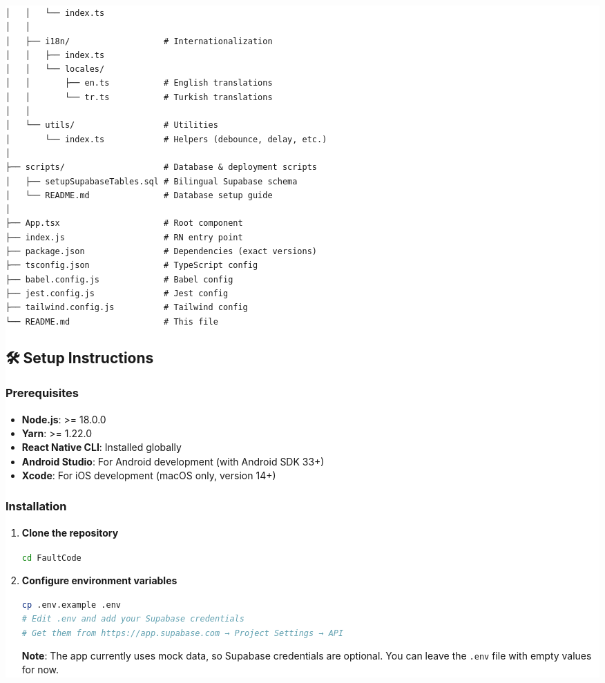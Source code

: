 ```
│   │   └── index.ts
│   │
│   ├── i18n/                   # Internationalization
│   │   ├── index.ts
│   │   └── locales/
│   │       ├── en.ts           # English translations
│   │       └── tr.ts           # Turkish translations
│   │
│   └── utils/                  # Utilities
│       └── index.ts            # Helpers (debounce, delay, etc.)
│
├── scripts/                    # Database & deployment scripts
│   ├── setupSupabaseTables.sql # Bilingual Supabase schema
│   └── README.md               # Database setup guide
│
├── App.tsx                     # Root component
├── index.js                    # RN entry point
├── package.json                # Dependencies (exact versions)
├── tsconfig.json               # TypeScript config
├── babel.config.js             # Babel config
├── jest.config.js              # Jest config
├── tailwind.config.js          # Tailwind config
└── README.md                   # This file
```

## 🛠️ Setup Instructions

### Prerequisites

- **Node.js**: >= 18.0.0
- **Yarn**: >= 1.22.0
- **React Native CLI**: Installed globally
- **Android Studio**: For Android development (with Android SDK 33+)
- **Xcode**: For iOS development (macOS only, version 14+)

### Installation

1. **Clone the repository**
   ```bash
   cd FaultCode
   ```

2. **Configure environment variables**
   ```bash
   cp .env.example .env
   # Edit .env and add your Supabase credentials
   # Get them from https://app.supabase.com → Project Settings → API
   ```

   **Note**: The app currently uses mock data, so Supabase credentials are optional. You can leave the `.env` file with empty values for now.
